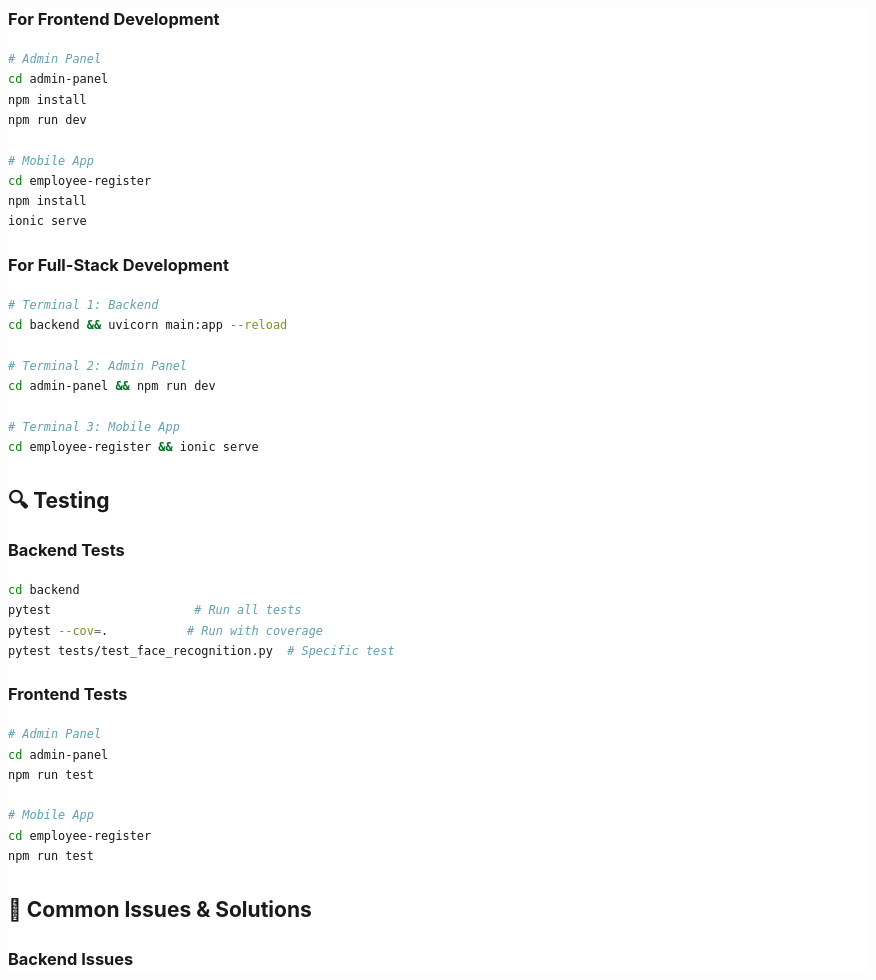 ### For Frontend Development
```bash
# Admin Panel
cd admin-panel
npm install
npm run dev

# Mobile App
cd employee-register
npm install
ionic serve
```

### For Full-Stack Development
```bash
# Terminal 1: Backend
cd backend && uvicorn main:app --reload

# Terminal 2: Admin Panel  
cd admin-panel && npm run dev

# Terminal 3: Mobile App
cd employee-register && ionic serve
```

## 🔍 Testing

### Backend Tests
```bash
cd backend
pytest                    # Run all tests
pytest --cov=.           # Run with coverage
pytest tests/test_face_recognition.py  # Specific test
```

### Frontend Tests
```bash
# Admin Panel
cd admin-panel
npm run test

# Mobile App
cd employee-register
npm run test
```

## 🚨 Common Issues & Solutions

### Backend Issues
